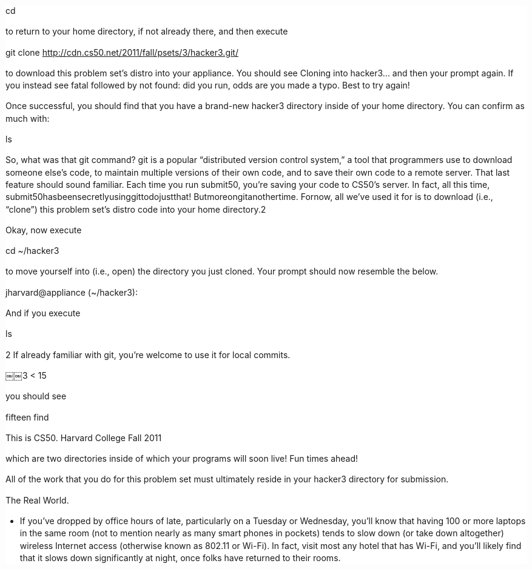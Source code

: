 cd

to return to your home directory, if not already there, and then execute

git clone http://cdn.cs50.net/2011/fall/psets/3/hacker3.git/

to download this problem set’s distro into your appliance. You should see
Cloning into hacker3... and then your prompt again. If you instead see fatal
followed by not found: did you run, odds are you made a typo. Best to try
again!

Once successful, you should find that you have a brand-new hacker3 directory
inside of your home directory. You can confirm as much with:

ls

So, what was that git command? git is a popular “distributed version control
system,” a tool that programmers use to download someone else’s code, to
maintain multiple versions of their own code, and to save their own code to a
remote server. That last feature should sound familiar. Each time you run
submit50, you’re saving your code to CS50’s server. In fact, all this time,
submit50hasbeensecretlyusinggittodojustthat! Butmoreongitanothertime. Fornow,
all we’ve used it for is to download (i.e., “clone”) this problem set’s distro
code into your home directory.2

Okay, now execute

cd ~/hacker3

to move yourself into (i.e., open) the directory you just cloned. Your prompt
should now resemble the below.

jharvard@appliance (~/hacker3):

And if you execute

ls

2 If already familiar with git, you’re welcome to use it for local commits.

￼￼3 < 15

you should see

fifteen find

This is CS50. Harvard College Fall 2011

which are two directories inside of which your programs will soon live! Fun
times ahead!

All of the work that you do for this problem set must ultimately reside in
your hacker3 directory for submission.

The Real World.

* If you’ve dropped by office hours of late, particularly on a Tuesday or
Wednesday, you’ll know that having 100 or more laptops in the same room (not
to mention nearly as many smart phones in pockets) tends to slow down (or take
down altogether) wireless Internet access (otherwise known as 802.11 or
Wi-Fi). In fact, visit most any hotel that has Wi-Fi, and you’ll likely find
that it slows down significantly at night, once folks have returned to their
rooms.
